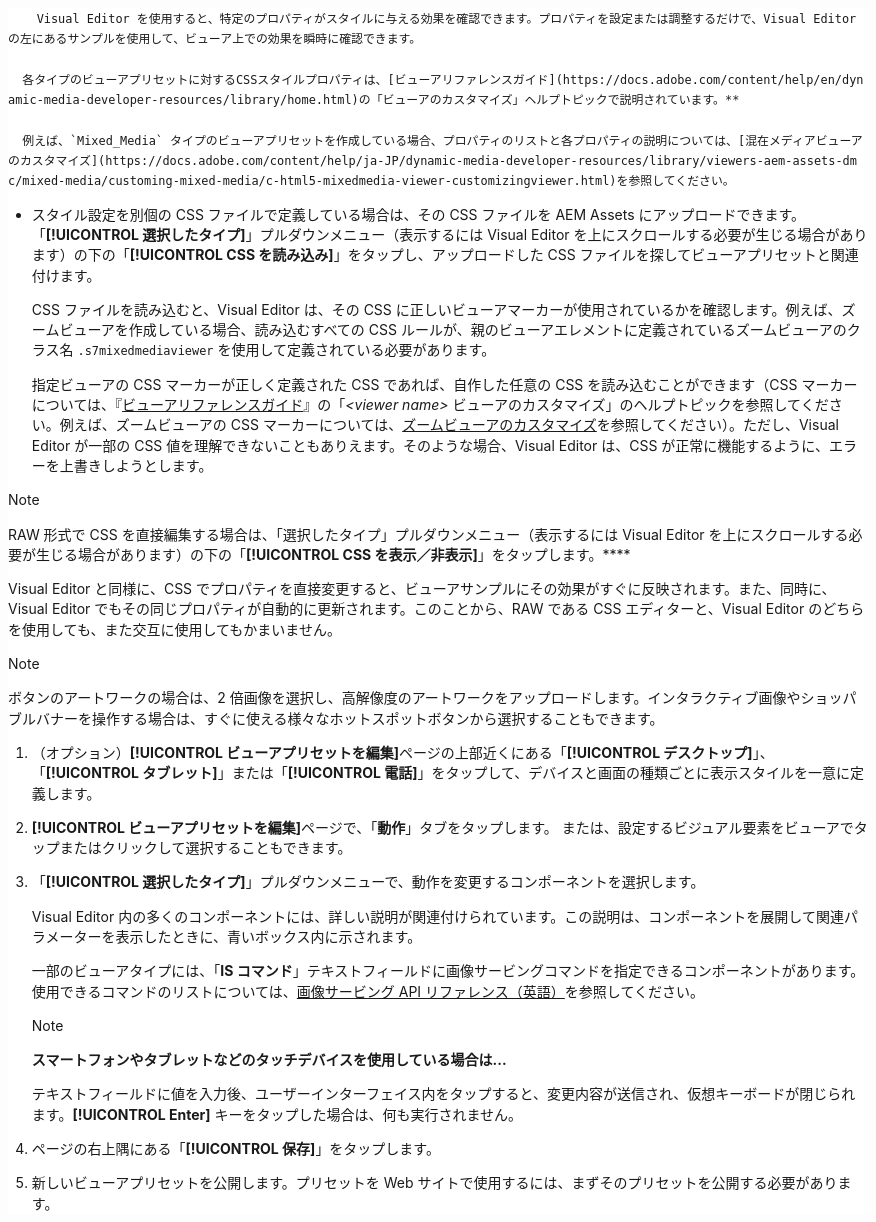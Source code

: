         Visual Editor を使用すると、特定のプロパティがスタイルに与える効果を確認できます。プロパティを設定または調整するだけで、Visual Editor の左にあるサンプルを使用して、ビューア上での効果を瞬時に確認できます。

      各タイプのビューアプリセットに対するCSSスタイルプロパティは、[ビューアリファレンスガイド](https://docs.adobe.com/content/help/en/dynamic-media-developer-resources/library/home.html)の「ビューアのカスタマイズ」ヘルプトピックで説明されています。**

      例えば、`Mixed_Media` タイプのビューアプリセットを作成している場合、プロパティのリストと各プロパティの説明については、[混在メディアビューアのカスタマイズ](https://docs.adobe.com/content/help/ja-JP/dynamic-media-developer-resources/library/viewers-aem-assets-dmc/mixed-media/customing-mixed-media/c-html5-mixedmedia-viewer-customizingviewer.html)を参照してください。

   * スタイル設定を別個の CSS ファイルで定義している場合は、その CSS ファイルを AEM Assets にアップロードできます。「**[!UICONTROL 選択したタイプ]**」プルダウンメニュー（表示するには Visual Editor を上にスクロールする必要が生じる場合があります）の下の「**[!UICONTROL CSS を読み込み]**」をタップし、アップロードした CSS ファイルを探してビューアプリセットと関連付けます。

        CSS ファイルを読み込むと、Visual Editor は、その CSS に正しいビューアマーカーが使用されているかを確認します。例えば、ズームビューアを作成している場合、読み込むすべての CSS ルールが、親のビューアエレメントに定義されているズームビューアのクラス名 `.s7mixedmediaviewer` を使用して定義されている必要があります。

      指定ビューアの CSS マーカーが正しく定義された CSS であれば、自作した任意の CSS を読み込むことができます（CSS マーカーについては、『[ビューアリファレンスガイド](https://docs.adobe.com/content/help/en/dynamic-media-developer-resources/library/home.html)』の「*&lt;viewer name>* ビューアのカスタマイズ」のヘルプトピックを参照してください。例えば、ズームビューアの CSS マーカーについては、[ズームビューアのカスタマイズ](https://docs.adobe.com/content/help/ja-JP/dynamic-media-developer-resources/library/viewers-aem-assets-dmc/zoom/customizing-zoom/c-html5-20-zoom-viewer-customizingviewer.html)を参照してください）。ただし、Visual Editor が一部の CSS 値を理解できないこともありえます。そのような場合、Visual Editor は、CSS が正常に機能するように、エラーを上書きしようとします。
   >[!NOTE]
   >
   >RAW 形式で CSS を直接編集する場合は、「選択したタイプ」プルダウンメニュー（表示するには Visual Editor を上にスクロールする必要が生じる場合があります）の下の「**[!UICONTROL CSS を表示／非表示]**」をタップします。****
   >
   >Visual Editor と同様に、CSS でプロパティを直接変更すると、ビューアサンプルにその効果がすぐに反映されます。また、同時に、Visual Editor でもその同じプロパティが自動的に更新されます。このことから、RAW である CSS エディターと、Visual Editor のどちらを使用しても、また交互に使用してもかまいません。

   >[!NOTE]
   >
   >ボタンのアートワークの場合は、2 倍画像を選択し、高解像度のアートワークをアップロードします。インタラクティブ画像やショッパブルバナーを操作する場合は、すぐに使える様々なホットスポットボタンから選択することもできます。

1. （オプション）**[!UICONTROL ビューアプリセットを編集]**&#x200B;ページの上部近くにある「**[!UICONTROL デスクトップ]**」、「**[!UICONTROL タブレット]**」または「**[!UICONTROL 電話]**」をタップして、デバイスと画面の種類ごとに表示スタイルを一意に定義します。
1. **[!UICONTROL ビューアプリセットを編集]**&#x200B;ページで、「**動作**」タブをタップします。 または、設定するビジュアル要素をビューアでタップまたはクリックして選択することもできます。
1. 「**[!UICONTROL 選択したタイプ]**」プルダウンメニューで、動作を変更するコンポーネントを選択します。

   Visual Editor 内の多くのコンポーネントには、詳しい説明が関連付けられています。この説明は、コンポーネントを展開して関連パラメーターを表示したときに、青いボックス内に示されます。

   一部のビューアタイプには、「**IS コマンド**」テキストフィールドに画像サービングコマンドを指定できるコンポーネントがあります。使用できるコマンドのリストについては、[画像サービング API リファレンス（英語）](https://docs.adobe.com/content/help/ja-JP/dynamic-media-developer-resources/image-serving-api/image-serving-api/c-is-home.html)を参照してください。

   >[!NOTE]
   >
   >**スマートフォンやタブレットなどのタッチデバイスを使用している場合は...**
   >
   >テキストフィールドに値を入力後、ユーザーインターフェイス内をタップすると、変更内容が送信され、仮想キーボードが閉じられます。**[!UICONTROL Enter]** キーをタップした場合は、何も実行されません。

1. ページの右上隅にある「**[!UICONTROL 保存]**」をタップします。
1. 新しいビューアプリセットを公開します。プリセットを Web サイトで使用するには、まずそのプリセットを公開する必要があります。
